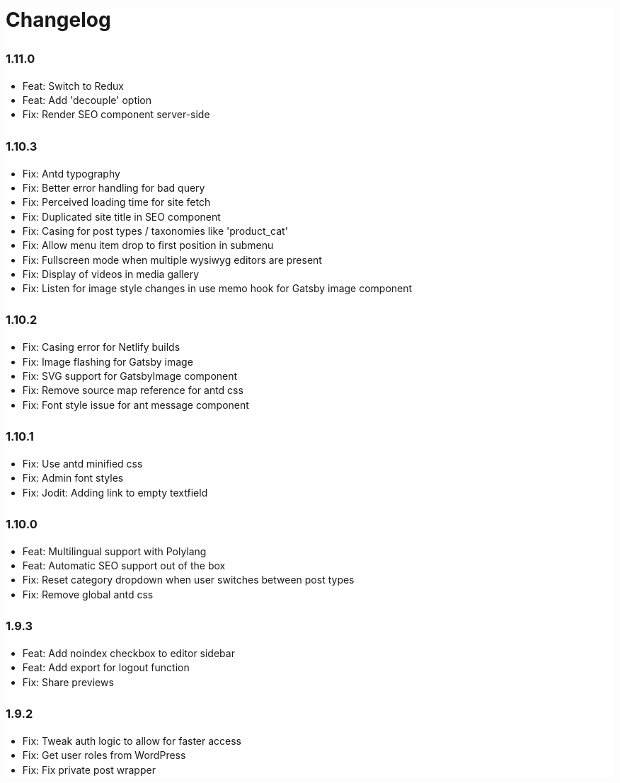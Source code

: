 # Changelog

### 1.11.0

- Feat: Switch to Redux
- Feat: Add 'decouple' option
- Fix: Render SEO component server-side

### 1.10.3

- Fix: Antd typography
- Fix: Better error handling for bad query
- Fix: Perceived loading time for site fetch
- Fix: Duplicated site title in SEO component
- Fix: Casing for post types / taxonomies like 'product_cat'
- Fix: Allow menu item drop to first position in submenu
- Fix: Fullscreen mode when multiple wysiwyg editors are present
- Fix: Display of videos in media gallery
- Fix: Listen for image style changes in use memo hook for Gatsby image component

### 1.10.2

- Fix: Casing error for Netlify builds
- Fix: Image flashing for Gatsby image
- Fix: SVG support for GatsbyImage component
- Fix: Remove source map reference for antd css
- Fix: Font style issue for ant message component

### 1.10.1

- Fix: Use antd minified css
- Fix: Admin font styles
- Fix: Jodit: Adding link to empty textfield

### 1.10.0

- Feat: Multilingual support with Polylang
- Feat: Automatic SEO support out of the box
- Fix: Reset category dropdown when user switches between post types
- Fix: Remove global antd css

### 1.9.3

- Feat: Add noindex checkbox to editor sidebar
- Feat: Add export for logout function
- Fix: Share previews

### 1.9.2

- Fix: Tweak auth logic to allow for faster access
- Fix: Get user roles from WordPress
- Fix: Fix private post wrapper

